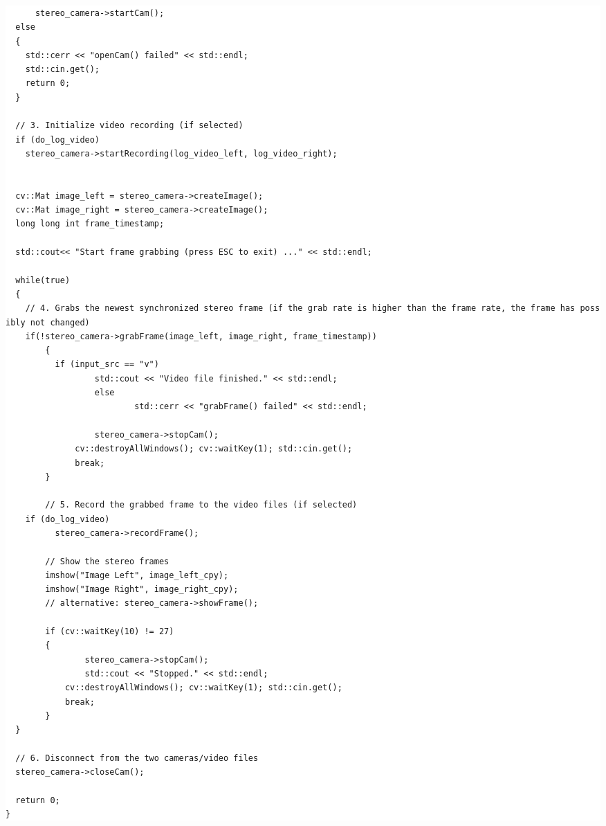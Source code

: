 ```
	  stereo_camera->startCam();
  else
  {
	std::cerr << "openCam() failed" << std::endl;
	std::cin.get();
	return 0;
  }

  // 3. Initialize video recording (if selected)
  if (do_log_video)
	stereo_camera->startRecording(log_video_left, log_video_right);


  cv::Mat image_left = stereo_camera->createImage();
  cv::Mat image_right = stereo_camera->createImage();
  long long int frame_timestamp; 

  std::cout<< "Start frame grabbing (press ESC to exit) ..." << std::endl;

  while(true)
  {
	// 4. Grabs the newest synchronized stereo frame (if the grab rate is higher than the frame rate, the frame has possibly not changed) 
	if(!stereo_camera->grabFrame(image_left, image_right, frame_timestamp))
        {
		  if (input_src == "v")
		          std::cout << "Video file finished." << std::endl;
                  else
    	                  std::cerr << "grabFrame() failed" << std::endl;

    	          stereo_camera->stopCam();
	          cv::destroyAllWindows(); cv::waitKey(1); std::cin.get();
	          break;
        }

        // 5. Record the grabbed frame to the video files (if selected)
	if (do_log_video)
		  stereo_camera->recordFrame();

        // Show the stereo frames
        imshow("Image Left", image_left_cpy);
        imshow("Image Right", image_right_cpy);
        // alternative: stereo_camera->showFrame();

        if (cv::waitKey(10) != 27)
        {
                stereo_camera->stopCam();
            	std::cout << "Stopped." << std::endl;
	        cv::destroyAllWindows(); cv::waitKey(1); std::cin.get();
	        break;
        }   
  }

  // 6. Disconnect from the two cameras/video files
  stereo_camera->closeCam();

  return 0;
}

```
